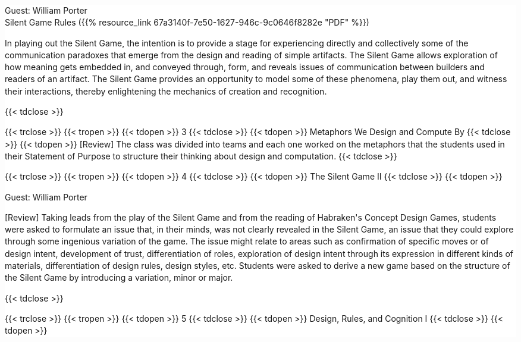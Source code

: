 
Guest: William Porter  
Silent Game Rules ({{% resource_link 67a3140f-7e50-1627-946c-9c0646f8282e "PDF" %}})

In playing out the Silent Game, the intention is to provide a stage for experiencing directly and collectively some of the communication paradoxes that emerge from the design and reading of simple artifacts. The Silent Game allows exploration of how meaning gets embedded in, and conveyed through, form, and reveals issues of communication between builders and readers of an artifact. The Silent Game provides an opportunity to model some of these phenomena, play them out, and witness their interactions, thereby enlightening the mechanics of creation and recognition.


{{< tdclose >}}

{{< trclose >}}
{{< tropen >}}
{{< tdopen >}}
3
{{< tdclose >}}
{{< tdopen >}}
Metaphors We Design and Compute By
{{< tdclose >}}
{{< tdopen >}}
\[Review\] The class was divided into teams and each one worked on the metaphors that the students used in their Statement of Purpose to structure their thinking about design and computation.
{{< tdclose >}}

{{< trclose >}}
{{< tropen >}}
{{< tdopen >}}
4
{{< tdclose >}}
{{< tdopen >}}
The Silent Game II
{{< tdclose >}}
{{< tdopen >}}


Guest: William Porter

\[Review\] Taking leads from the play of the Silent Game and from the reading of Habraken's Concept Design Games, students were asked to formulate an issue that, in their minds, was not clearly revealed in the Silent Game, an issue that they could explore through some ingenious variation of the game. The issue might relate to areas such as confirmation of specific moves or of design intent, development of trust, differentiation of roles, exploration of design intent through its expression in different kinds of materials, differentiation of design rules, design styles, etc. Students were asked to derive a new game based on the structure of the Silent Game by introducing a variation, minor or major.


{{< tdclose >}}

{{< trclose >}}
{{< tropen >}}
{{< tdopen >}}
5
{{< tdclose >}}
{{< tdopen >}}
Design, Rules, and Cognition I
{{< tdclose >}}
{{< tdopen >}}
